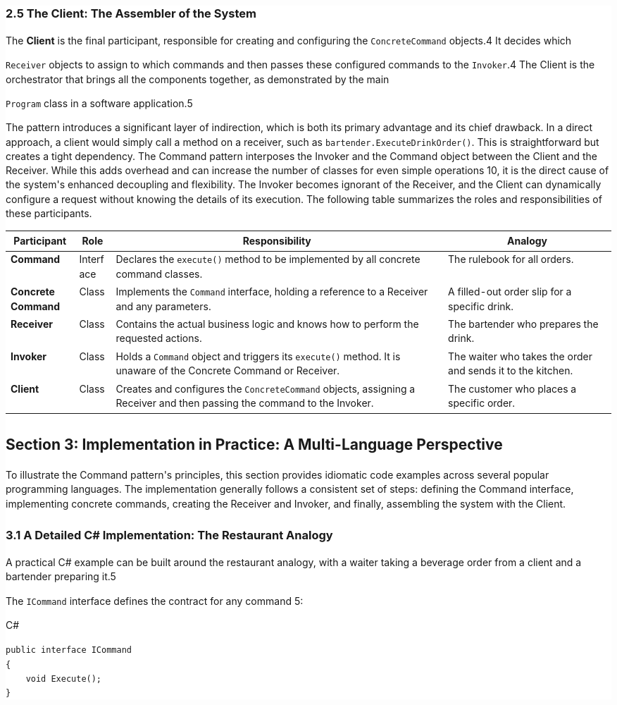 ### 2.5 The Client: The Assembler of the System

The **Client** is the final participant, responsible for creating and configuring the `ConcreteCommand` objects.4 It decides which

`Receiver` objects to assign to which commands and then passes these configured commands to the `Invoker`.4 The Client is the orchestrator that brings all the components together, as demonstrated by the main

`Program` class in a software application.5

The pattern introduces a significant layer of indirection, which is both its primary advantage and its chief drawback. In a direct approach, a client would simply call a method on a receiver, such as `bartender.ExecuteDrinkOrder()`. This is straightforward but creates a tight dependency. The Command pattern interposes the Invoker and the Command object between the Client and the Receiver. While this adds overhead and can increase the number of classes for even simple operations 10, it is the direct cause of the system's enhanced decoupling and flexibility. The Invoker becomes ignorant of the Receiver, and the Client can dynamically configure a request without knowing the details of its execution. The following table summarizes the roles and responsibilities of these participants.

| Participant          | Role      | Responsibility                                                                                                          | Analogy                                                     |
| -------------------- | --------- | ----------------------------------------------------------------------------------------------------------------------- | ----------------------------------------------------------- |
| **Command**          | Interface | Declares the `execute()` method to be implemented by all concrete command classes.                                      | The rulebook for all orders.                                |
| **Concrete Command** | Class     | Implements the `Command` interface, holding a reference to a Receiver and any parameters.                               | A filled-out order slip for a specific drink.               |
| **Receiver**         | Class     | Contains the actual business logic and knows how to perform the requested actions.                                      | The bartender who prepares the drink.                       |
| **Invoker**          | Class     | Holds a `Command` object and triggers its `execute()` method. It is unaware of the Concrete Command or Receiver.        | The waiter who takes the order and sends it to the kitchen. |
| **Client**           | Class     | Creates and configures the `ConcreteCommand` objects, assigning a Receiver and then passing the command to the Invoker. | The customer who places a specific order.                   |

## Section 3: Implementation in Practice: A Multi-Language Perspective

To illustrate the Command pattern's principles, this section provides idiomatic code examples across several popular programming languages. The implementation generally follows a consistent set of steps: defining the Command interface, implementing concrete commands, creating the Receiver and Invoker, and finally, assembling the system with the Client.

### 3.1 A Detailed C# Implementation: The Restaurant Analogy

A practical C# example can be built around the restaurant analogy, with a waiter taking a beverage order from a client and a bartender preparing it.5

The `ICommand` interface defines the contract for any command 5:

C#

```
public interface ICommand
{
    void Execute();
}
```

